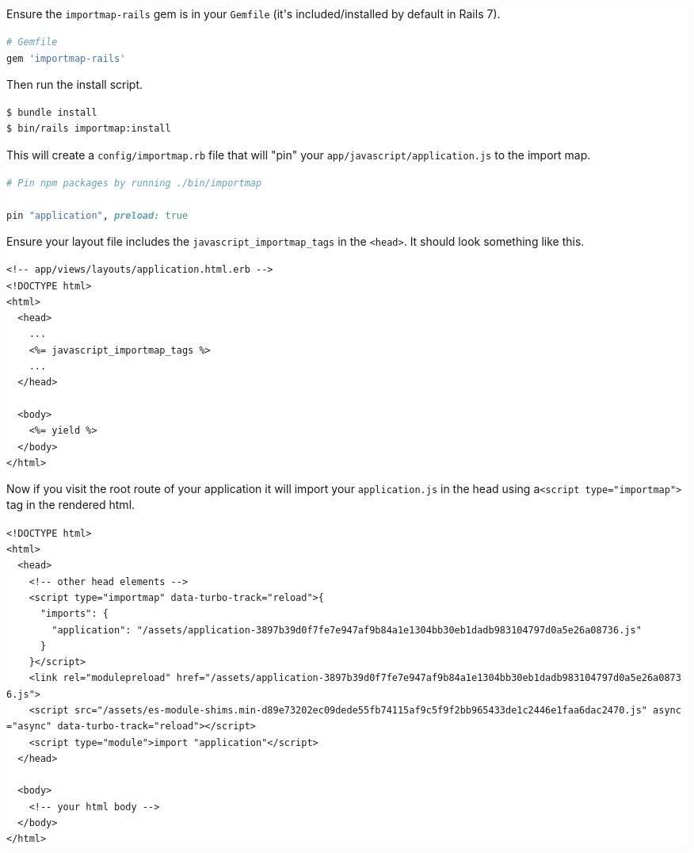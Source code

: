 Ensure the `importmap-rails` gem is in your `Gemfile` (it's included/installed by default in Rails 7).

```ruby
# Gemfile
gem 'importmap-rails'
```

Then run the install script.

```bash
$ bundle install
$ bin/rails importmap:install
```

This will create a `config/importmap.rb` file that will "pin" your `app/javascript/application.js` to the import map.

```ruby
# Pin npm packages by running ./bin/importmap

pin "application", preload: true
```

Ensure your layout file includes the `javascript_importmap_tags` in the `<head>`. It should look something like this.

```erb
<!-- app/views/layouts/application.html.erb -->
<!DOCTYPE html>
<html>
  <head>
    ...
    <%= javascript_importmap_tags %>
    ...
  </head>

  <body>
    <%= yield %>
  </body>
</html>
```

Now if you visit the root route of your application it will import your `application.js` in the head using a`<script type="importmap">` tag in the rendered html.

```erb
<!DOCTYPE html>
<html>
  <head>
    <!-- other head elements -->
    <script type="importmap" data-turbo-track="reload">{
      "imports": {
        "application": "/assets/application-3897b39d0f7fe7e947af9b84a1e1304bb30eb1dadb983104797d0a5e26a08736.js"
      }
    }</script>
    <link rel="modulepreload" href="/assets/application-3897b39d0f7fe7e947af9b84a1e1304bb30eb1dadb983104797d0a5e26a08736.js">
    <script src="/assets/es-module-shims.min-d89e73202ec09dede55fb74115af9c5f9f2bb965433de1c2446e1faa6dac2470.js" async="async" data-turbo-track="reload"></script>
    <script type="module">import "application"</script>
  </head>

  <body>
    <!-- your html body -->
  </body>
</html>
```
